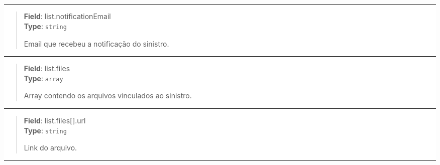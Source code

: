 ------------------------------------------------------------------------------


> **Field**: list.notificationEmail <br>
> **Type**: ```string``` <br>
> 
> Email que recebeu a notificação do sinistro.

------------------------------------------------------------------------------


> **Field**: list.files <br>
> **Type**: ```array``` <br>
> 
> Array contendo os arquivos vinculados ao sinistro.

------------------------------------------------------------------------------


> **Field**: list.files[].url <br>
> **Type**: ```string``` <br>
> 
> Link do arquivo.

------------------------------------------------------------------------------

